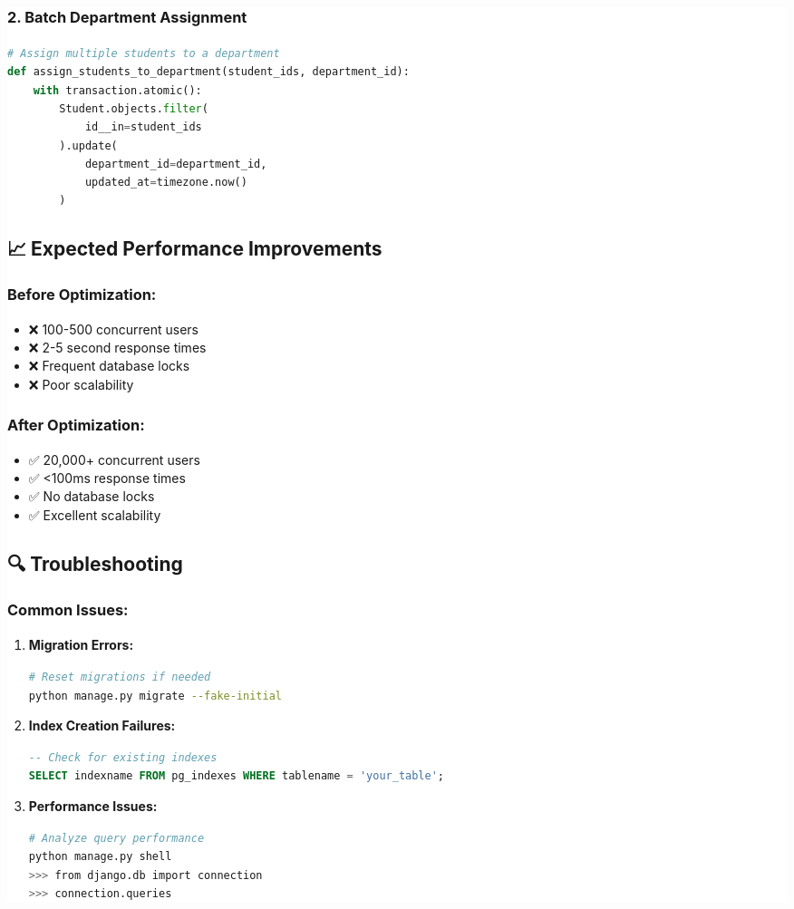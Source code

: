 ### 2. **Batch Department Assignment**

```python
# Assign multiple students to a department
def assign_students_to_department(student_ids, department_id):
    with transaction.atomic():
        Student.objects.filter(
            id__in=student_ids
        ).update(
            department_id=department_id,
            updated_at=timezone.now()
        )
```

## 📈 Expected Performance Improvements

### Before Optimization:
- ❌ 100-500 concurrent users
- ❌ 2-5 second response times
- ❌ Frequent database locks
- ❌ Poor scalability

### After Optimization:
- ✅ 20,000+ concurrent users
- ✅ <100ms response times
- ✅ No database locks
- ✅ Excellent scalability

## 🔍 Troubleshooting

### Common Issues:

1. **Migration Errors:**
   ```bash
   # Reset migrations if needed
   python manage.py migrate --fake-initial
   ```

2. **Index Creation Failures:**
   ```sql
   -- Check for existing indexes
   SELECT indexname FROM pg_indexes WHERE tablename = 'your_table';
   ```

3. **Performance Issues:**
   ```bash
   # Analyze query performance
   python manage.py shell
   >>> from django.db import connection
   >>> connection.queries
   ```
